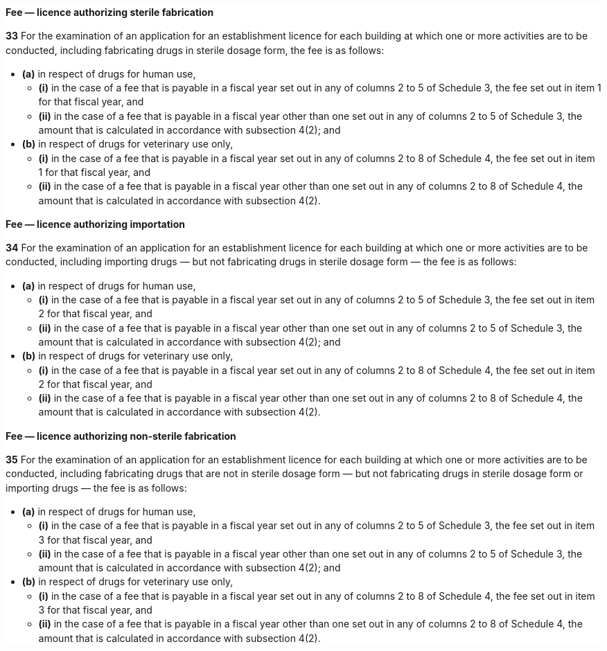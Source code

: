 


**Fee — licence authorizing sterile fabrication**

**33** For the examination of an application for an establishment licence for each building at which one or more activities are to be conducted, including fabricating drugs in sterile dosage form, the fee is as follows:
- **(a)** in respect of drugs for human use,
	- **(i)** in the case of a fee that is payable in a fiscal year set out in any of columns 2 to 5 of Schedule 3, the fee set out in item 1 for that fiscal year, and
	- **(ii)** in the case of a fee that is payable in a fiscal year other than one set out in any of columns 2 to 5 of Schedule 3, the amount that is calculated in accordance with subsection 4(2); and
- **(b)** in respect of drugs for veterinary use only,
	- **(i)** in the case of a fee that is payable in a fiscal year set out in any of columns 2 to 8 of Schedule 4, the fee set out in item 1 for that fiscal year, and
	- **(ii)** in the case of a fee that is payable in a fiscal year other than one set out in any of columns 2 to 8 of Schedule 4, the amount that is calculated in accordance with subsection 4(2).




**Fee — licence authorizing importation**

**34** For the examination of an application for an establishment licence for each building at which one or more activities are to be conducted, including importing drugs — but not fabricating drugs in sterile dosage form — the fee is as follows:
- **(a)** in respect of drugs for human use,
	- **(i)** in the case of a fee that is payable in a fiscal year set out in any of columns 2 to 5 of Schedule 3, the fee set out in item 2 for that fiscal year, and
	- **(ii)** in the case of a fee that is payable in a fiscal year other than one set out in any of columns 2 to 5 of Schedule 3, the amount that is calculated in accordance with subsection 4(2); and
- **(b)** in respect of drugs for veterinary use only,
	- **(i)** in the case of a fee that is payable in a fiscal year set out in any of columns 2 to 8 of Schedule 4, the fee set out in item 2 for that fiscal year, and
	- **(ii)** in the case of a fee that is payable in a fiscal year other than one set out in any of columns 2 to 8 of Schedule 4, the amount that is calculated in accordance with subsection 4(2).




**Fee — licence authorizing non-sterile fabrication**

**35** For the examination of an application for an establishment licence for each building at which one or more activities are to be conducted, including fabricating drugs that are not in sterile dosage form — but not fabricating drugs in sterile dosage form or importing drugs — the fee is as follows:
- **(a)** in respect of drugs for human use,
	- **(i)** in the case of a fee that is payable in a fiscal year set out in any of columns 2 to 5 of Schedule 3, the fee set out in item 3 for that fiscal year, and
	- **(ii)** in the case of a fee that is payable in a fiscal year other than one set out in any of columns 2 to 5 of Schedule 3, the amount that is calculated in accordance with subsection 4(2); and
- **(b)** in respect of drugs for veterinary use only,
	- **(i)** in the case of a fee that is payable in a fiscal year set out in any of columns 2 to 8 of Schedule 4, the fee set out in item 3 for that fiscal year, and
	- **(ii)** in the case of a fee that is payable in a fiscal year other than one set out in any of columns 2 to 8 of Schedule 4, the amount that is calculated in accordance with subsection 4(2).
